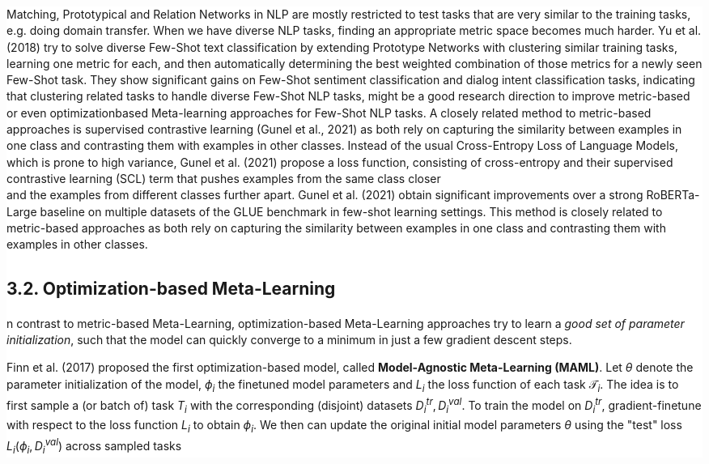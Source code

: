 
Matching, Prototypical and Relation Networks in NLP are mostly restricted to test tasks that are very 
similar to the training tasks, e.g. doing domain transfer. When we have diverse NLP tasks, finding an 
appropriate metric space becomes much harder. Yu et al. (2018) try to solve diverse Few-Shot text 
classification by extending Prototype Networks with clustering similar training tasks, learning one metric 
for each, and then automatically determining the best weighted combination of those metrics for a newly 
seen Few-Shot task. They show significant gains on Few-Shot sentiment classification and dialog intent 
classification tasks, indicating that clustering related tasks to handle diverse Few-Shot NLP tasks, might 
be a good research direction to improve metric-based or even optimizationbased Meta-learning approaches 
for Few-Shot NLP tasks. A closely related method to metric-based approaches is supervised contrastive 
learning (Gunel et al., 2021) as both rely on capturing the similarity between examples in one class and 
contrasting them with examples in other classes. Instead of the usual Cross-Entropy Loss of Language Models, which 
is prone to high variance, Gunel et al. (2021) propose a loss function, consisting of cross-entropy and their 
supervised contrastive learning (SCL) term that pushes examples from the same class closer   
and the examples from different classes further apart. Gunel et al. (2021) obtain significant improvements 
over a strong RoBERTa-Large baseline on multiple datasets of the GLUE benchmark in few-shot learning 
settings. This method is closely related to metric-based approaches as both rely on capturing the similarity 
between examples in one class and contrasting them with examples in other classes.            

## 3.2. Optimization-based Meta-Learning

n contrast to metric-based Meta-Learning, optimization-based Meta-Learning approaches try to learn a *good 
set of parameter initialization*, such that the model can quickly converge to a minimum in just a few 
gradient descent steps.    


Finn et al. (2017) proposed the first optimization-based model, called **Model-Agnostic Meta-Learning (MAML)**. 
Let $\theta$ denote the parameter initialization of the model, $\phi_i$ the finetuned model parameters and $L_i$ 
the loss function of each task $\mathcal{T}_i$. The idea is to first sample a (or batch of) task $T_i$ with the 
corresponding (disjoint) datasets $D_i^{tr}, D_i^{val}$. To train the model on 
$D^{tr}_i$, gradient-finetune with respect to the loss function $L_i$ to obtain $\phi_i$. We 
then can update the original initial model parameters $\theta$ using the "test" loss $L_i( \phi_i,
D_i^{val})$ across sampled tasks       
